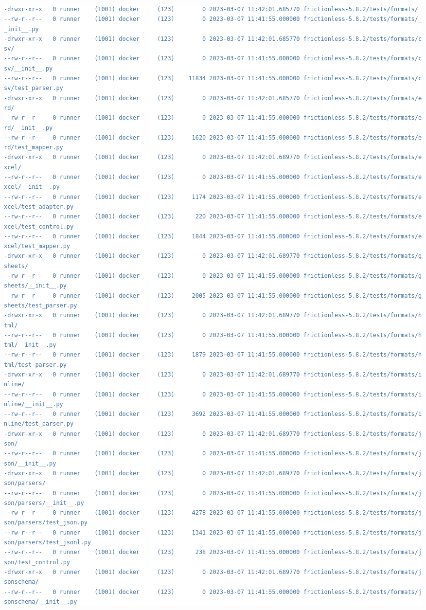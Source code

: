 ```diff
-drwxr-xr-x   0 runner    (1001) docker     (123)        0 2023-03-07 11:42:01.685770 frictionless-5.8.2/tests/formats/
--rw-r--r--   0 runner    (1001) docker     (123)        0 2023-03-07 11:41:55.000000 frictionless-5.8.2/tests/formats/__init__.py
-drwxr-xr-x   0 runner    (1001) docker     (123)        0 2023-03-07 11:42:01.685770 frictionless-5.8.2/tests/formats/csv/
--rw-r--r--   0 runner    (1001) docker     (123)        0 2023-03-07 11:41:55.000000 frictionless-5.8.2/tests/formats/csv/__init__.py
--rw-r--r--   0 runner    (1001) docker     (123)    11834 2023-03-07 11:41:55.000000 frictionless-5.8.2/tests/formats/csv/test_parser.py
-drwxr-xr-x   0 runner    (1001) docker     (123)        0 2023-03-07 11:42:01.685770 frictionless-5.8.2/tests/formats/erd/
--rw-r--r--   0 runner    (1001) docker     (123)        0 2023-03-07 11:41:55.000000 frictionless-5.8.2/tests/formats/erd/__init__.py
--rw-r--r--   0 runner    (1001) docker     (123)     1620 2023-03-07 11:41:55.000000 frictionless-5.8.2/tests/formats/erd/test_mapper.py
-drwxr-xr-x   0 runner    (1001) docker     (123)        0 2023-03-07 11:42:01.689770 frictionless-5.8.2/tests/formats/excel/
--rw-r--r--   0 runner    (1001) docker     (123)        0 2023-03-07 11:41:55.000000 frictionless-5.8.2/tests/formats/excel/__init__.py
--rw-r--r--   0 runner    (1001) docker     (123)     1174 2023-03-07 11:41:55.000000 frictionless-5.8.2/tests/formats/excel/test_adapter.py
--rw-r--r--   0 runner    (1001) docker     (123)      220 2023-03-07 11:41:55.000000 frictionless-5.8.2/tests/formats/excel/test_control.py
--rw-r--r--   0 runner    (1001) docker     (123)     1844 2023-03-07 11:41:55.000000 frictionless-5.8.2/tests/formats/excel/test_mapper.py
-drwxr-xr-x   0 runner    (1001) docker     (123)        0 2023-03-07 11:42:01.689770 frictionless-5.8.2/tests/formats/gsheets/
--rw-r--r--   0 runner    (1001) docker     (123)        0 2023-03-07 11:41:55.000000 frictionless-5.8.2/tests/formats/gsheets/__init__.py
--rw-r--r--   0 runner    (1001) docker     (123)     2005 2023-03-07 11:41:55.000000 frictionless-5.8.2/tests/formats/gsheets/test_parser.py
-drwxr-xr-x   0 runner    (1001) docker     (123)        0 2023-03-07 11:42:01.689770 frictionless-5.8.2/tests/formats/html/
--rw-r--r--   0 runner    (1001) docker     (123)        0 2023-03-07 11:41:55.000000 frictionless-5.8.2/tests/formats/html/__init__.py
--rw-r--r--   0 runner    (1001) docker     (123)     1879 2023-03-07 11:41:55.000000 frictionless-5.8.2/tests/formats/html/test_parser.py
-drwxr-xr-x   0 runner    (1001) docker     (123)        0 2023-03-07 11:42:01.689770 frictionless-5.8.2/tests/formats/inline/
--rw-r--r--   0 runner    (1001) docker     (123)        0 2023-03-07 11:41:55.000000 frictionless-5.8.2/tests/formats/inline/__init__.py
--rw-r--r--   0 runner    (1001) docker     (123)     3692 2023-03-07 11:41:55.000000 frictionless-5.8.2/tests/formats/inline/test_parser.py
-drwxr-xr-x   0 runner    (1001) docker     (123)        0 2023-03-07 11:42:01.689770 frictionless-5.8.2/tests/formats/json/
--rw-r--r--   0 runner    (1001) docker     (123)        0 2023-03-07 11:41:55.000000 frictionless-5.8.2/tests/formats/json/__init__.py
-drwxr-xr-x   0 runner    (1001) docker     (123)        0 2023-03-07 11:42:01.689770 frictionless-5.8.2/tests/formats/json/parsers/
--rw-r--r--   0 runner    (1001) docker     (123)        0 2023-03-07 11:41:55.000000 frictionless-5.8.2/tests/formats/json/parsers/__init__.py
--rw-r--r--   0 runner    (1001) docker     (123)     4278 2023-03-07 11:41:55.000000 frictionless-5.8.2/tests/formats/json/parsers/test_json.py
--rw-r--r--   0 runner    (1001) docker     (123)     1341 2023-03-07 11:41:55.000000 frictionless-5.8.2/tests/formats/json/parsers/test_jsonl.py
--rw-r--r--   0 runner    (1001) docker     (123)      238 2023-03-07 11:41:55.000000 frictionless-5.8.2/tests/formats/json/test_control.py
-drwxr-xr-x   0 runner    (1001) docker     (123)        0 2023-03-07 11:42:01.689770 frictionless-5.8.2/tests/formats/jsonschema/
--rw-r--r--   0 runner    (1001) docker     (123)        0 2023-03-07 11:41:55.000000 frictionless-5.8.2/tests/formats/jsonschema/__init__.py
